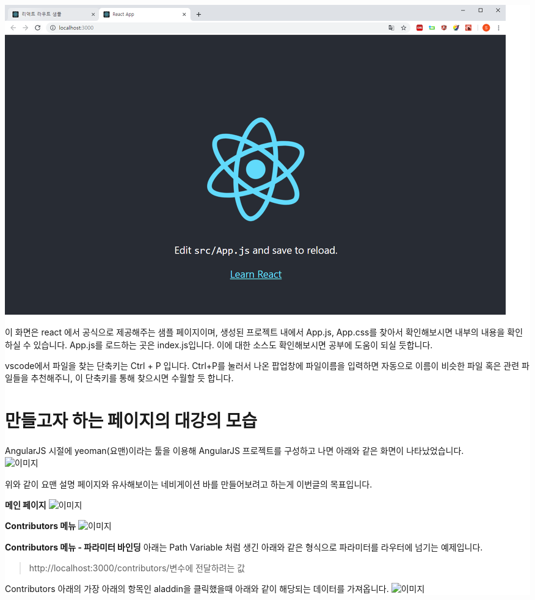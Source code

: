 ![이미지](./img/SIMPLE_ROUTER/2-hello-world.png)

이 화면은 react 에서 공식으로 제공해주는 샘플 페이지이며, 생성된 프로젝트 내에서 App.js, App.css를 찾아서 확인해보시면 내부의 내용을 확인하실 수 있습니다. App.js를 로드하는 곳은 index.js입니다. 이에 대한 소스도 확인해보시면 공부에 도움이 되실 듯합니다.  

vscode에서 파일을 찾는 단축키는 Ctrl + P 입니다. Ctrl+P를 눌러서 나온 팝업창에 파일이름을 입력하면 자동으로 이름이 비슷한 파일 혹은 관련 파일들을 추천해주니, 이 단축키를 통해 찾으시면 수월할 듯 합니다.

# 만들고자 하는 페이지의 대강의 모습
AngularJS 시절에 yeoman(요맨)이라는 툴을 이용해 AngularJS 프로젝트를 구성하고 나면 아래와 같은 화면이 나타났었습니다.  
![이미지](https://images.velog.io/images/gosgjung/post/2c69874d-41b4-440b-936e-e8aef6bb01b2/image.png)
    
위와 같이 요맨 설명 페이지와 유사해보이는 네비게이션 바를 만들어보려고 하는게 이번글의 목표입니다. 

**메인 페이지**
![이미지](https://images.velog.io/images/gosgjung/post/e76c28ac-1d11-4bae-a934-9c0097693143/image.png)

**Contributors 메뉴**
![이미지](https://images.velog.io/images/gosgjung/post/9e450ec4-7279-4922-9010-fca4b09cbefb/image.png)

**Contributors 메뉴 - 파라미터 바인딩**
아래는 Path Variable 처럼 생긴 아래와 같은 형식으로 파라미터를 라우터에 넘기는 예제입니다.
> http://localhost:3000/contributors/변수에 전달하려는 값

Contributors 아래의 가장 아래의 항목인 aladdin을 클릭했을때 아래와 같이 해당되는 데이터를 가져옵니다.
![이미지](https://images.velog.io/images/gosgjung/post/c1494f4b-b214-452e-a6c1-6ed10d81e92c/image.png)
